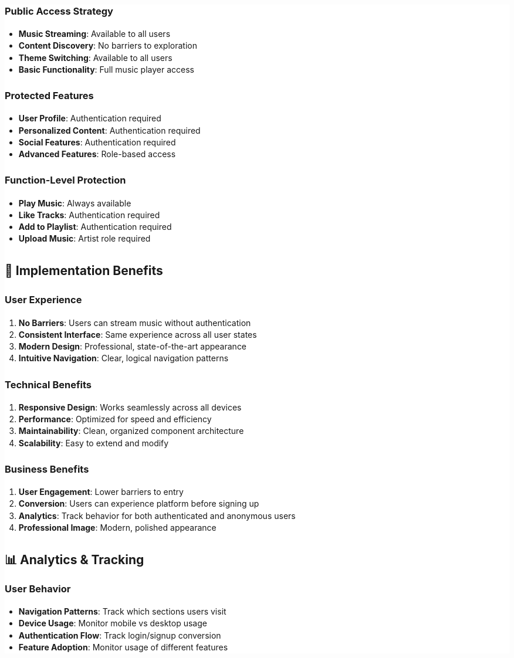### **Public Access Strategy**

- **Music Streaming**: Available to all users
- **Content Discovery**: No barriers to exploration
- **Theme Switching**: Available to all users
- **Basic Functionality**: Full music player access

### **Protected Features**

- **User Profile**: Authentication required
- **Personalized Content**: Authentication required
- **Social Features**: Authentication required
- **Advanced Features**: Role-based access

### **Function-Level Protection**

- **Play Music**: Always available
- **Like Tracks**: Authentication required
- **Add to Playlist**: Authentication required
- **Upload Music**: Artist role required

## 🚀 Implementation Benefits

### **User Experience**

1. **No Barriers**: Users can stream music without authentication
2. **Consistent Interface**: Same experience across all user states
3. **Modern Design**: Professional, state-of-the-art appearance
4. **Intuitive Navigation**: Clear, logical navigation patterns

### **Technical Benefits**

1. **Responsive Design**: Works seamlessly across all devices
2. **Performance**: Optimized for speed and efficiency
3. **Maintainability**: Clean, organized component architecture
4. **Scalability**: Easy to extend and modify

### **Business Benefits**

1. **User Engagement**: Lower barriers to entry
2. **Conversion**: Users can experience platform before signing up
3. **Analytics**: Track behavior for both authenticated and anonymous users
4. **Professional Image**: Modern, polished appearance

## 📊 Analytics & Tracking

### **User Behavior**

- **Navigation Patterns**: Track which sections users visit
- **Device Usage**: Monitor mobile vs desktop usage
- **Authentication Flow**: Track login/signup conversion
- **Feature Adoption**: Monitor usage of different features
